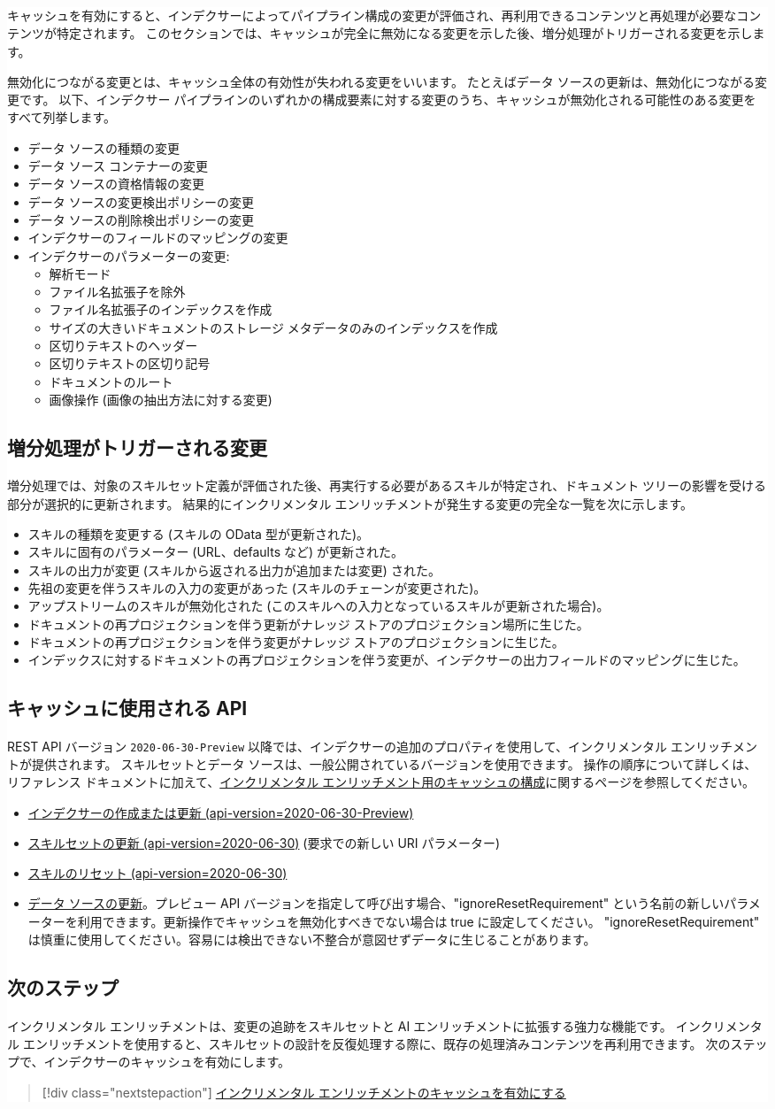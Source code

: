 キャッシュを有効にすると、インデクサーによってパイプライン構成の変更が評価され、再利用できるコンテンツと再処理が必要なコンテンツが特定されます。 このセクションでは、キャッシュが完全に無効になる変更を示した後、増分処理がトリガーされる変更を示します。 

無効化につながる変更とは、キャッシュ全体の有効性が失われる変更をいいます。 たとえばデータ ソースの更新は、無効化につながる変更です。 以下、インデクサー パイプラインのいずれかの構成要素に対する変更のうち、キャッシュが無効化される可能性のある変更をすべて列挙します。

+ データ ソースの種類の変更
+ データ ソース コンテナーの変更
+ データ ソースの資格情報の変更
+ データ ソースの変更検出ポリシーの変更
+ データ ソースの削除検出ポリシーの変更
+ インデクサーのフィールドのマッピングの変更
+ インデクサーのパラメーターの変更:
  + 解析モード
  + ファイル名拡張子を除外
  + ファイル名拡張子のインデックスを作成
  + サイズの大きいドキュメントのストレージ メタデータのみのインデックスを作成
  + 区切りテキストのヘッダー
  + 区切りテキストの区切り記号
  + ドキュメントのルート
  + 画像操作 (画像の抽出方法に対する変更)

## <a name="changes-that-trigger-incremental-processing"></a>増分処理がトリガーされる変更

増分処理では、対象のスキルセット定義が評価された後、再実行する必要があるスキルが特定され、ドキュメント ツリーの影響を受ける部分が選択的に更新されます。 結果的にインクリメンタル エンリッチメントが発生する変更の完全な一覧を次に示します。

+ スキルの種類を変更する (スキルの OData 型が更新された)。
+ スキルに固有のパラメーター (URL、defaults など) が更新された。
+ スキルの出力が変更 (スキルから返される出力が追加または変更) された。
+ 先祖の変更を伴うスキルの入力の変更があった (スキルのチェーンが変更された)。
+ アップストリームのスキルが無効化された (このスキルへの入力となっているスキルが更新された場合)。
+ ドキュメントの再プロジェクションを伴う更新がナレッジ ストアのプロジェクション場所に生じた。
+ ドキュメントの再プロジェクションを伴う変更がナレッジ ストアのプロジェクションに生じた。
+ インデックスに対するドキュメントの再プロジェクションを伴う変更が、インデクサーの出力フィールドのマッピングに生じた。

## <a name="apis-used-for-caching"></a>キャッシュに使用される API

REST API バージョン `2020-06-30-Preview` 以降では、インデクサーの追加のプロパティを使用して、インクリメンタル エンリッチメントが提供されます。 スキルセットとデータ ソースは、一般公開されているバージョンを使用できます。 操作の順序について詳しくは、リファレンス ドキュメントに加えて、[インクリメンタル エンリッチメント用のキャッシュの構成](search-howto-incremental-index.md)に関するページを参照してください。

+ [インデクサーの作成または更新 (api-version=2020-06-30-Preview)](/rest/api/searchservice/preview-api/create-or-update-indexer) 

+ [スキルセットの更新 (api-version=2020-06-30)](/rest/api/searchservice/update-skillset) (要求での新しい URI パラメーター)

+ [スキルのリセット (api-version=2020-06-30)](/rest/api/searchservice/preview-api/reset-skills)

+ [データ ソースの更新](/rest/api/searchservice/update-data-source)。プレビュー API バージョンを指定して呼び出す場合、"ignoreResetRequirement" という名前の新しいパラメーターを利用できます。更新操作でキャッシュを無効化すべきでない場合は true に設定してください。 "ignoreResetRequirement" は慎重に使用してください。容易には検出できない不整合が意図せずデータに生じることがあります。

## <a name="next-steps"></a>次のステップ

インクリメンタル エンリッチメントは、変更の追跡をスキルセットと AI エンリッチメントに拡張する強力な機能です。 インクリメンタル エンリッチメントを使用すると、スキルセットの設計を反復処理する際に、既存の処理済みコンテンツを再利用できます。 次のステップで、インデクサーのキャッシュを有効にします。

> [!div class="nextstepaction"]
> [インクリメンタル エンリッチメントのキャッシュを有効にする](search-howto-incremental-index.md)